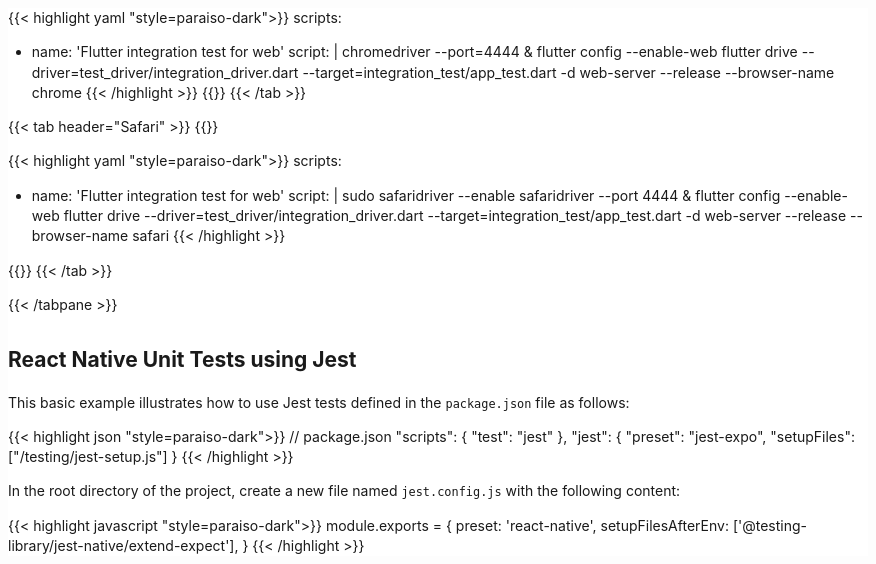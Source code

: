 {{< highlight yaml "style=paraiso-dark">}}
scripts:
  - name: 'Flutter integration test for web'
    script: | 
      chromedriver --port=4444 &
      flutter config --enable-web
      flutter drive --driver=test_driver/integration_driver.dart --target=integration_test/app_test.dart -d web-server --release --browser-name chrome
{{< /highlight >}}
{{</markdown>}}
{{< /tab >}}

{{< tab header="Safari" >}}
{{<markdown>}}

{{< highlight yaml "style=paraiso-dark">}}
scripts:
  - name: 'Flutter integration test for web'
    script: | 
      sudo safaridriver --enable
      safaridriver --port 4444 &
      flutter config --enable-web
      flutter drive --driver=test_driver/integration_driver.dart --target=integration_test/app_test.dart -d web-server --release --browser-name safari
{{< /highlight >}}

{{</markdown>}}
{{< /tab >}}

{{< /tabpane >}}


## React Native Unit Tests using Jest

This basic example illustrates how to use Jest tests defined in the `package.json` file as follows:

{{< highlight json "style=paraiso-dark">}}
// package.json
"scripts": {
  "test": "jest"
},
"jest": {
  "preset": "jest-expo",
  "setupFiles": ["<rootDir>/testing/jest-setup.js"]
}
{{< /highlight >}}


In the root directory of the project, create a new file named `jest.config.js` with the following content:

{{< highlight javascript "style=paraiso-dark">}}
module.exports = {
  preset: 'react-native',
  setupFilesAfterEnv: ['@testing-library/jest-native/extend-expect'],
}
{{< /highlight >}}
